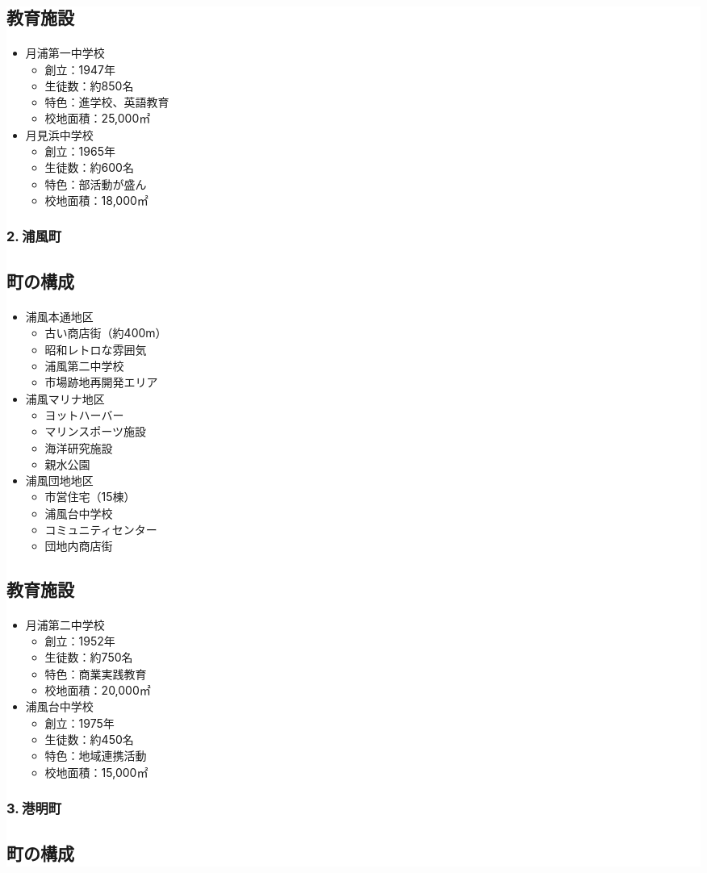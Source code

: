教育施設
----

*   月浦第一中学校
    *   創立：1947年
    *   生徒数：約850名
    *   特色：進学校、英語教育
    *   校地面積：25,000㎡
*   月見浜中学校
    *   創立：1965年
    *   生徒数：約600名
    *   特色：部活動が盛ん
    *   校地面積：18,000㎡

### 2\. 浦風町

町の構成
----

*   浦風本通地区
    *   古い商店街（約400m）
    *   昭和レトロな雰囲気
    *   浦風第二中学校
    *   市場跡地再開発エリア
*   浦風マリナ地区
    *   ヨットハーバー
    *   マリンスポーツ施設
    *   海洋研究施設
    *   親水公園
*   浦風団地地区
    *   市営住宅（15棟）
    *   浦風台中学校
    *   コミュニティセンター
    *   団地内商店街

教育施設
----

*   月浦第二中学校
    *   創立：1952年
    *   生徒数：約750名
    *   特色：商業実践教育
    *   校地面積：20,000㎡
*   浦風台中学校
    *   創立：1975年
    *   生徒数：約450名
    *   特色：地域連携活動
    *   校地面積：15,000㎡

### 3\. 港明町

町の構成
----
